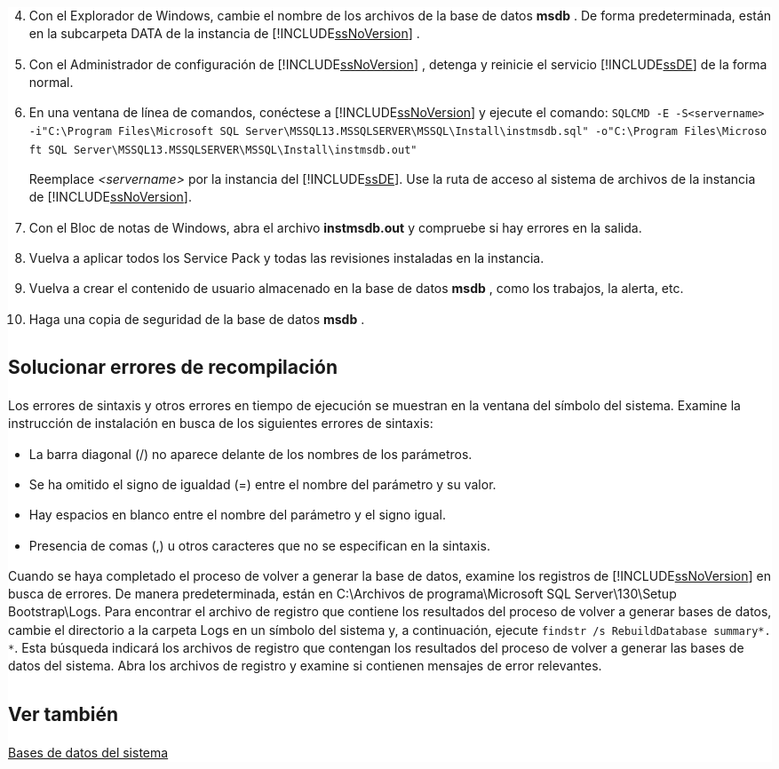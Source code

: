 4.  Con el Explorador de Windows, cambie el nombre de los archivos de la base de datos **msdb** . De forma predeterminada, están en la subcarpeta DATA de la instancia de [!INCLUDE[ssNoVersion](../../includes/ssnoversion-md.md)] .  
  
5.  Con el Administrador de configuración de [!INCLUDE[ssNoVersion](../../includes/ssnoversion-md.md)] , detenga y reinicie el servicio [!INCLUDE[ssDE](../../includes/ssde-md.md)] de la forma normal.  
  
6.  En una ventana de línea de comandos, conéctese a [!INCLUDE[ssNoVersion](../../includes/ssnoversion-md.md)] y ejecute el comando: `SQLCMD -E -S<servername> -i"C:\Program Files\Microsoft SQL Server\MSSQL13.MSSQLSERVER\MSSQL\Install\instmsdb.sql" -o"C:\Program Files\Microsoft SQL Server\MSSQL13.MSSQLSERVER\MSSQL\Install\instmsdb.out"`  
  
     Reemplace *\<servername>* por la instancia del [!INCLUDE[ssDE](../../includes/ssde-md.md)]. Use la ruta de acceso al sistema de archivos de la instancia de [!INCLUDE[ssNoVersion](../../includes/ssnoversion-md.md)].  
  
7.  Con el Bloc de notas de Windows, abra el archivo **instmsdb.out** y compruebe si hay errores en la salida.  
  
8.  Vuelva a aplicar todos los Service Pack y todas las revisiones instaladas en la instancia.  
  
9. Vuelva a crear el contenido de usuario almacenado en la base de datos **msdb** , como los trabajos, la alerta, etc.  
  
10. Haga una copia de seguridad de la base de datos **msdb** .  
  
##  <a name="Troubleshoot"></a> Solucionar errores de recompilación  
 Los errores de sintaxis y otros errores en tiempo de ejecución se muestran en la ventana del símbolo del sistema. Examine la instrucción de instalación en busca de los siguientes errores de sintaxis:  
  
-   La barra diagonal (/) no aparece delante de los nombres de los parámetros.  
  
-   Se ha omitido el signo de igualdad (=) entre el nombre del parámetro y su valor.  
  
-   Hay espacios en blanco entre el nombre del parámetro y el signo igual.  
  
-   Presencia de comas (,) u otros caracteres que no se especifican en la sintaxis.  
  
 Cuando se haya completado el proceso de volver a generar la base de datos, examine los registros de [!INCLUDE[ssNoVersion](../../includes/ssnoversion-md.md)] en busca de errores. De manera predeterminada, están en C:\Archivos de programa\Microsoft SQL Server\130\Setup Bootstrap\Logs. Para encontrar el archivo de registro que contiene los resultados del proceso de volver a generar bases de datos, cambie el directorio a la carpeta Logs en un símbolo del sistema y, a continuación, ejecute `findstr /s RebuildDatabase summary*.*`. Esta búsqueda indicará los archivos de registro que contengan los resultados del proceso de volver a generar las bases de datos del sistema. Abra los archivos de registro y examine si contienen mensajes de error relevantes.  
  
## <a name="see-also"></a>Ver también  
 [Bases de datos del sistema](../../relational-databases/databases/system-databases.md)  
  
  
